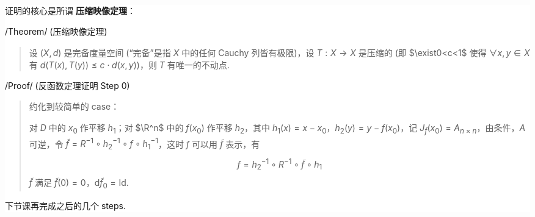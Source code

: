 证明的核心是所谓 **压缩映像定理**：

/Theorem/ (压缩映像定理)

> 设 $(X,d)$ 是完备度量空间 (“完备”是指 $X$ 中的任何 Cauchy 列皆有极限)，设 $T:X\to X$ 是压缩的 (即 $\exist0<c<1$ 使得 $\forall x,y\in X$ 有 $d(T(x),T(y))\leq c\cdot d(x,y)$)，则 $T$ 有唯一的不动点.

/Proof/ (反函数定理证明 Step 0)

> 约化到较简单的 case：
>
> 对 $D$ 中的 $x_0$ 作平移 $h_1$；对 $\R^n$ 中的 $f(x_0)$ 作平移 $h_2$，其中 $h_1(x)=x-x_0$，$h_2(y)=y-f(x_0)$，记 $J_f(x_0)=A_{n\times n}$，由条件，$A$ 可逆，令 $\tilde f=R^{-1}\circ h_2^{-1}\circ f\circ h_1^{-1}$，这时 $f$ 可以用 $\tilde f$ 表示，有
> $$
> f=h_2^{-1}\circ R^{-1}\circ \tilde f\circ h_1
> $$
> $\tilde f$ 满足 $\tilde f(0)=0$，$\text{d}\tilde f_{0}=\text{Id}$.

下节课再完成之后的几个 steps.